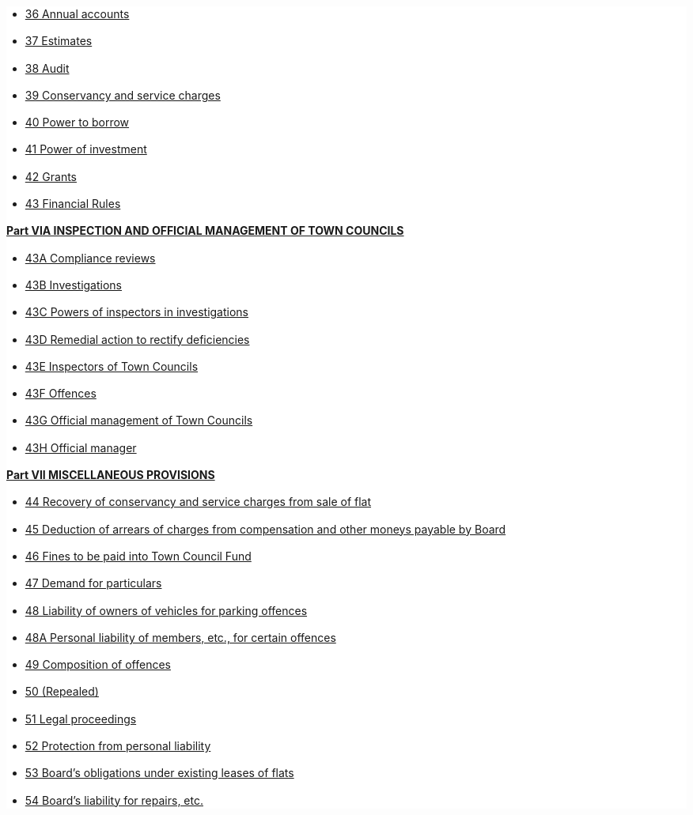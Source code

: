 - [36 Annual accounts](#Annual-accounts)

- [37 Estimates](#Estimates)

- [38 Audit](#Audit)

- [39 Conservancy and service charges](#Conservancy-and-service-charges)

- [40 Power to borrow](#Power-to-borrow)

- [41 Power of investment](#Power-of-investment)

- [42 Grants](#Grants)

- [43 Financial Rules](#Financial-Rules)

[**Part VIA INSPECTION AND OFFICIAL MANAGEMENT OF TOWN COUNCILS**](#Part-VIA)

- [43A Compliance reviews](#Compliance-reviews)

- [43B Investigations](#Investigations)

- [43C Powers of inspectors in investigations](#Powers-of-inspectors-in-investigations)

- [43D Remedial action to rectify deficiencies](#Remedial-action-to-rectify-deficiencies)

- [43E Inspectors of Town Councils](#Inspectors-of-Town-Councils)

- [43F Offences](#Offences)

- [43G Official management of Town Councils](#Official-management-of-Town-Councils)

- [43H Official manager](#Official-manager)

[**Part VII MISCELLANEOUS PROVISIONS**](#Part-VII)

- [44 Recovery of conservancy and service charges from sale of flat](#Recovery-of-conservancy-and-service-charges-from-sale-of-flat)

- [45 Deduction of arrears of charges from compensation and other moneys payable by Board](#Deduction-of-arrears-of-charges-from-compensation-and-other-moneys-payable-by-Board)

- [46 Fines to be paid into Town Council Fund](#Fines-to-be-paid-into-Town-Council-Fund)

- [47 Demand for particulars](#Demand-for-particulars)

- [48 Liability of owners of vehicles for parking offences](#Liability-of-owners-of-vehicles-for-parking-offences)

- [48A Personal liability of members, etc., for certain offences](#Personal-liability-of-members-etc-for-certain-offences)

- [49 Composition of offences](#Composition-of-offences)

- [50 (Repealed)](#Repealed)

- [51 Legal proceedings](#Legal-proceedings)

- [52 Protection from personal liability](#Protection-from-personal-liability)

- [53 Board’s obligations under existing leases of flats](#Board’s-obligations-under-existing-leases-of-flats)

- [54 Board’s liability for repairs, etc.](#Board’s-liability-for-repairs-etc)
